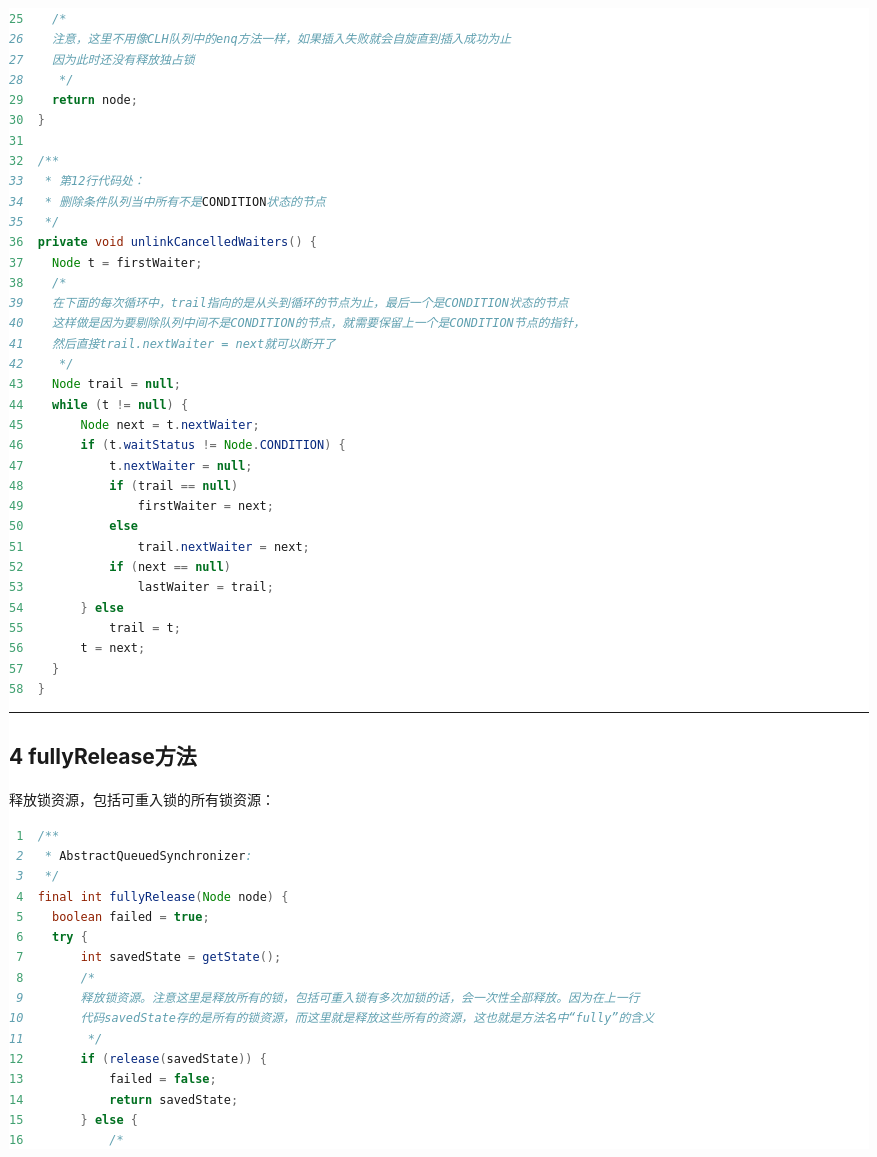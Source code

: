 ```java
25    /*
26    注意，这里不用像CLH队列中的enq方法一样，如果插入失败就会自旋直到插入成功为止
27    因为此时还没有释放独占锁
28     */
29    return node;
30  }
31
32  /**
33   * 第12行代码处：
34   * 删除条件队列当中所有不是CONDITION状态的节点
35   */
36  private void unlinkCancelledWaiters() {
37    Node t = firstWaiter;
38    /*
39    在下面的每次循环中，trail指向的是从头到循环的节点为止，最后一个是CONDITION状态的节点
40    这样做是因为要剔除队列中间不是CONDITION的节点，就需要保留上一个是CONDITION节点的指针，
41    然后直接trail.nextWaiter = next就可以断开了
42     */
43    Node trail = null;
44    while (t != null) {
45        Node next = t.nextWaiter;
46        if (t.waitStatus != Node.CONDITION) {
47            t.nextWaiter = null;
48            if (trail == null)
49                firstWaiter = next;
50            else
51                trail.nextWaiter = next;
52            if (next == null)
53                lastWaiter = trail;
54        } else
55            trail = t;
56        t = next;
57    }
58  }
```



------



## 4 fullyRelease方法



释放锁资源，包括可重入锁的所有锁资源：



```java
 1  /**
 2   * AbstractQueuedSynchronizer:
 3   */
 4  final int fullyRelease(Node node) {
 5    boolean failed = true;
 6    try {
 7        int savedState = getState();
 8        /*
 9        释放锁资源。注意这里是释放所有的锁，包括可重入锁有多次加锁的话，会一次性全部释放。因为在上一行
10        代码savedState存的是所有的锁资源，而这里就是释放这些所有的资源，这也就是方法名中“fully”的含义
11         */
12        if (release(savedState)) {
13            failed = false;
14            return savedState;
15        } else {
16            /*
```